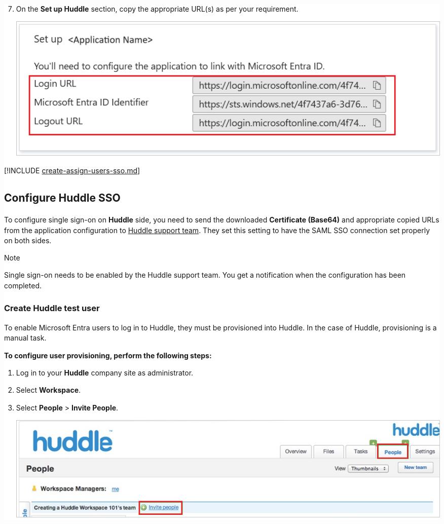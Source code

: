 7. On the **Set up Huddle** section, copy the appropriate URL(s) as per your requirement.

	![Copy configuration URLs](common/copy-configuration-urls.png)

<a name='create-an-azure-ad-test-user'></a>

[!INCLUDE [create-assign-users-sso.md](~/identity/saas-apps/includes/create-assign-users-sso.md)]

## Configure Huddle SSO

To configure single sign-on on **Huddle** side, you need to send the downloaded **Certificate (Base64)** and appropriate copied URLs from the application configuration to [Huddle support team](https://huddle.zendesk.com/). They set this setting to have the SAML SSO connection set properly on both sides.

> [!NOTE]
> Single sign-on needs to be enabled by the Huddle support team. You get a notification when the configuration has been completed.

### Create Huddle test user

To enable Microsoft Entra users to log in to Huddle, they must be provisioned into Huddle. In the case of Huddle, provisioning is a manual task.

**To configure user provisioning, perform the following steps:**

1. Log in to your **Huddle** company site as administrator.

2. Select **Workspace**.

3. Select **People** > **Invite People**.

	![People](./media/huddle-tutorial/tasks.png "People")
